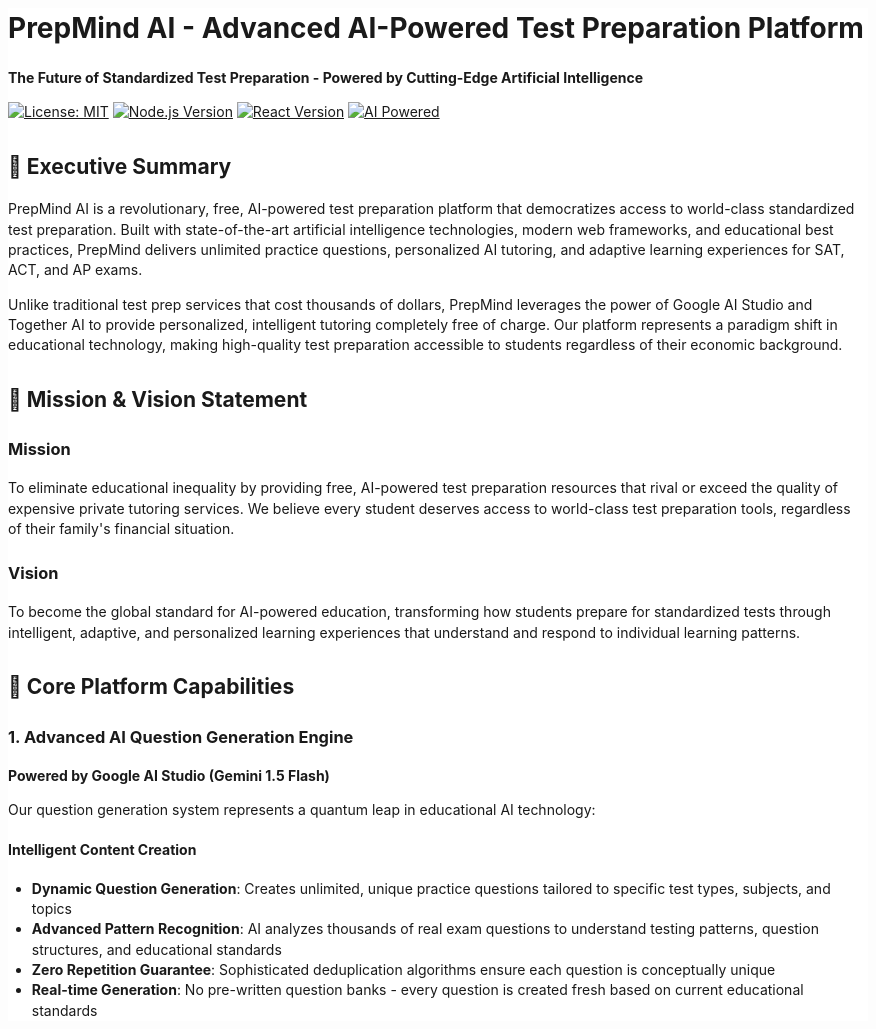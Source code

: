 # PrepMind AI - Advanced AI-Powered Test Preparation Platform

**The Future of Standardized Test Preparation - Powered by Cutting-Edge Artificial Intelligence**

[![License: MIT](https://img.shields.io/badge/License-MIT-blue.svg)](https://opensource.org/licenses/MIT)
[![Node.js Version](https://img.shields.io/badge/Node.js-18%2B-green.svg)](https://nodejs.org/)
[![React Version](https://img.shields.io/badge/React-18-blue.svg)](https://reactjs.org/)
[![AI Powered](https://img.shields.io/badge/AI-Google%20AI%20Studio%20%2B%20Together%20AI-orange.svg)](https://ai.google.dev/)

## 🌟 Executive Summary

PrepMind AI is a revolutionary, free, AI-powered test preparation platform that democratizes access to world-class standardized test preparation. Built with state-of-the-art artificial intelligence technologies, modern web frameworks, and educational best practices, PrepMind delivers unlimited practice questions, personalized AI tutoring, and adaptive learning experiences for SAT, ACT, and AP exams.

Unlike traditional test prep services that cost thousands of dollars, PrepMind leverages the power of Google AI Studio and Together AI to provide personalized, intelligent tutoring completely free of charge. Our platform represents a paradigm shift in educational technology, making high-quality test preparation accessible to students regardless of their economic background.

## 🎯 Mission & Vision Statement

### Mission
To eliminate educational inequality by providing free, AI-powered test preparation resources that rival or exceed the quality of expensive private tutoring services. We believe every student deserves access to world-class test preparation tools, regardless of their family's financial situation.

### Vision
To become the global standard for AI-powered education, transforming how students prepare for standardized tests through intelligent, adaptive, and personalized learning experiences that understand and respond to individual learning patterns.

## 🚀 Core Platform Capabilities

### 1. Advanced AI Question Generation Engine
**Powered by Google AI Studio (Gemini 1.5 Flash)**

Our question generation system represents a quantum leap in educational AI technology:

#### Intelligent Content Creation
- **Dynamic Question Generation**: Creates unlimited, unique practice questions tailored to specific test types, subjects, and topics
- **Advanced Pattern Recognition**: AI analyzes thousands of real exam questions to understand testing patterns, question structures, and educational standards
- **Zero Repetition Guarantee**: Sophisticated deduplication algorithms ensure each question is conceptually unique
- **Real-time Generation**: No pre-written question banks - every question is created fresh based on current educational standards
